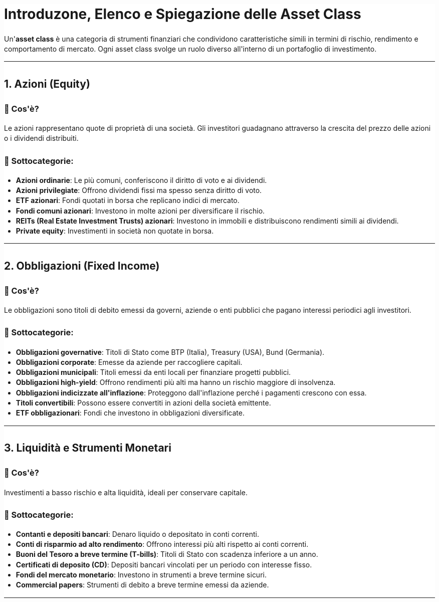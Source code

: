 # Introduzone, Elenco e Spiegazione delle Asset Class

Un'**asset class** è una categoria di strumenti finanziari che condividono caratteristiche simili in termini di rischio, rendimento e comportamento di mercato. Ogni asset class svolge un ruolo diverso all'interno di un portafoglio di investimento. 

---

## 1. **Azioni (Equity)**
### 📌 Cos'è?
Le azioni rappresentano quote di proprietà di una società. Gli investitori guadagnano attraverso la crescita del prezzo delle azioni o i dividendi distribuiti.

### 📌 Sottocategorie:
- **Azioni ordinarie**: Le più comuni, conferiscono il diritto di voto e ai dividendi.
- **Azioni privilegiate**: Offrono dividendi fissi ma spesso senza diritto di voto.
- **ETF azionari**: Fondi quotati in borsa che replicano indici di mercato.
- **Fondi comuni azionari**: Investono in molte azioni per diversificare il rischio.
- **REITs (Real Estate Investment Trusts) azionari**: Investono in immobili e distribuiscono rendimenti simili ai dividendi.
- **Private equity**: Investimenti in società non quotate in borsa.

---

## 2. **Obbligazioni (Fixed Income)**
### 📌 Cos'è?
Le obbligazioni sono titoli di debito emessi da governi, aziende o enti pubblici che pagano interessi periodici agli investitori.

### 📌 Sottocategorie:
- **Obbligazioni governative**: Titoli di Stato come BTP (Italia), Treasury (USA), Bund (Germania).
- **Obbligazioni corporate**: Emesse da aziende per raccogliere capitali.
- **Obbligazioni municipali**: Titoli emessi da enti locali per finanziare progetti pubblici.
- **Obbligazioni high-yield**: Offrono rendimenti più alti ma hanno un rischio maggiore di insolvenza.
- **Obbligazioni indicizzate all'inflazione**: Proteggono dall'inflazione perché i pagamenti crescono con essa.
- **Titoli convertibili**: Possono essere convertiti in azioni della società emittente.
- **ETF obbligazionari**: Fondi che investono in obbligazioni diversificate.

---

## 3. **Liquidità e Strumenti Monetari**
### 📌 Cos'è?
Investimenti a basso rischio e alta liquidità, ideali per conservare capitale.

### 📌 Sottocategorie:
- **Contanti e depositi bancari**: Denaro liquido o depositato in conti correnti.
- **Conti di risparmio ad alto rendimento**: Offrono interessi più alti rispetto ai conti correnti.
- **Buoni del Tesoro a breve termine (T-bills)**: Titoli di Stato con scadenza inferiore a un anno.
- **Certificati di deposito (CD)**: Depositi bancari vincolati per un periodo con interesse fisso.
- **Fondi del mercato monetario**: Investono in strumenti a breve termine sicuri.
- **Commercial papers**: Strumenti di debito a breve termine emessi da aziende.

---